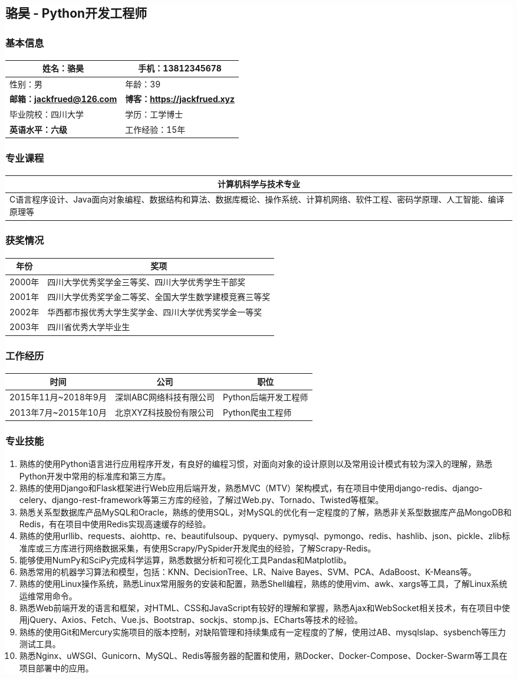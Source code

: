 ## 骆昊 - Python开发工程师

### 基本信息
| 姓名：骆昊                  | 手机：13812345678              |
| --------------------------- | ------------------------------ |
| 性别：男                    | 年龄：39                      |
| **邮箱：jackfrued@126.com** | **博客：<https://jackfrued.xyz>** |
| 毕业院校：四川大学          | 学历：工学博士                 |
| **英语水平：六级**          | 工作经验：15年                 |


### 专业课程

| 计算机科学与技术专业                                         |
| ------------------------------------------------------------ |
| C语言程序设计、Java面向对象编程、数据结构和算法、数据库概论、操作系统、计算机网络、软件工程、密码学原理、人工智能、编译原理等 |

### 获奖情况

| 年份   | 奖项                                                   |
| ------ | ------------------------------------------------------ |
| 2000年 | 四川大学优秀奖学金三等奖、四川大学优秀学生干部奖       |
| 2001年 | 四川大学优秀奖学金二等奖、全国大学生数学建模竞赛三等奖 |
| 2002年 | 华西都市报优秀大学生奖学金、四川大学优秀奖学金一等奖   |
| 2003年 | 四川省优秀大学毕业生                                   |

### 工作经历
| 时间                 | 公司                    | 职位                 |
| -------------------- | ----------------------- | -------------------- |
| 2015年11月~2018年9月 | 深圳ABC网络科技有限公司 | Python后端开发工程师 |
| 2013年7月~2015年10月 | 北京XYZ科技股份有限公司 | Python爬虫工程师     |


### 专业技能

1. 熟练的使用Python语言进行应用程序开发，有良好的编程习惯，对面向对象的设计原则以及常用设计模式有较为深入的理解，熟悉Python开发中常用的标准库和第三方库。
2. 熟练的使用Django和Flask框架进行Web应用后端开发，熟悉MVC（MTV）架构模式，有在项目中使用django-redis、django-celery、django-rest-framework等第三方库的经验，了解过Web.py、Tornado、Twisted等框架。
3. 熟悉关系型数据库产品MySQL和Oracle，熟练的使用SQL，对MySQL的优化有一定程度的了解，熟悉非关系型数据库产品MongoDB和Redis，有在项目中使用Redis实现高速缓存的经验。
4. 熟练的使用urllib、requests、aiohttp、re、beautifulsoup、pyquery、pymysql、pymongo、redis、hashlib、json、pickle、zlib标准库或三方库进行网络数据采集，有使用Scrapy/PySpider开发爬虫的经验，了解Scrapy-Redis。
5. 能够使用NumPy和SciPy完成科学运算，熟悉数据分析和可视化工具Pandas和Matplotlib。
6. 熟悉常用的机器学习算法和模型，包括：KNN、DecisionTree、LR、Naive Bayes、SVM、PCA、AdaBoost、K-Means等。
7. 熟练的使用Linux操作系统，熟悉Linux常用服务的安装和配置，熟悉Shell编程，熟练的使用vim、awk、xargs等工具，了解Linux系统运维常用命令。
8. 熟悉Web前端开发的语言和框架，对HTML、CSS和JavaScript有较好的理解和掌握，熟悉Ajax和WebSocket相关技术，有在项目中使用jQuery、Axios、Fetch、Vue.js、Bootstrap、sockjs、stomp.js、ECharts等技术的经验。
9. 熟练的使用Git和Mercury实施项目的版本控制，对缺陷管理和持续集成有一定程度的了解，使用过AB、mysqlslap、sysbench等压力测试工具。
10. 熟悉Nginx、uWSGI、Gunicorn、MySQL、Redis等服务器的配置和使用，熟Docker、Docker-Compose、Docker-Swarm等工具在项目部署中的应用。
